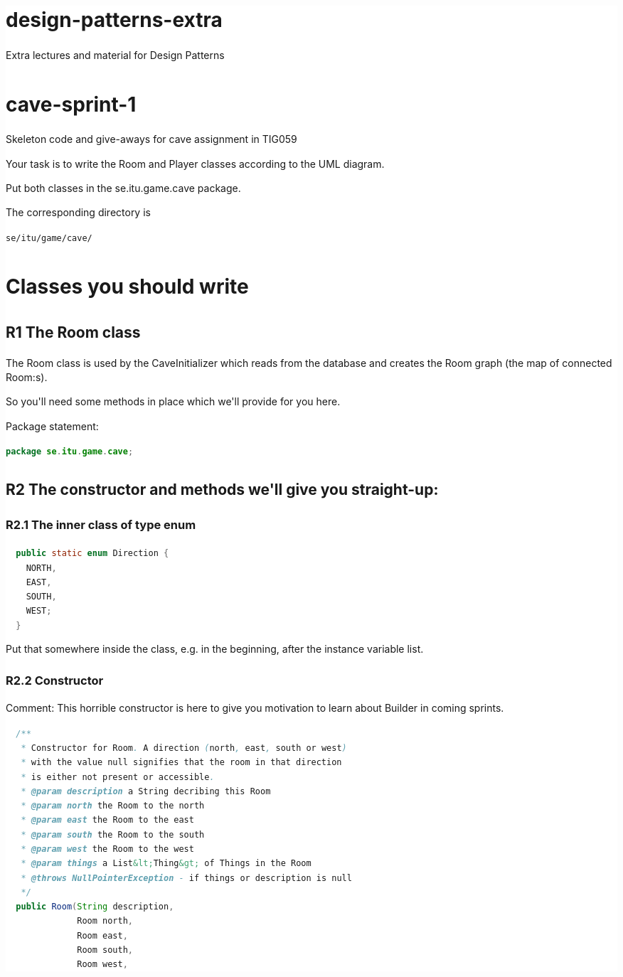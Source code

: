 # design-patterns-extra
Extra lectures and material for Design Patterns
# cave-sprint-1
Skeleton code and give-aways for cave assignment in TIG059

Your task is to write the Room and Player classes according to the UML diagram.

Put both classes in the se.itu.game.cave package.

The corresponding directory is

`se/itu/game/cave/`

# Classes you should write
## R1 The Room class
The Room class is used by the CaveInitializer which reads from the database and creates the Room graph (the map of connected Room:s).

So you'll need some methods in place which we'll provide for you here.

Package statement:
```Java
package se.itu.game.cave;
```

## R2 The constructor and methods we'll give you straight-up:

### R2.1 The inner class of type enum
```Java
  public static enum Direction {
    NORTH,
    EAST,
    SOUTH,
    WEST;
  } 
```

Put that somewhere inside the class, e.g. in the beginning, after the instance variable list.

### R2.2 Constructor
Comment: This horrible constructor is here to give you motivation to learn about Builder in coming sprints.

```Java
  /**
   * Constructor for Room. A direction (north, east, south or west)
   * with the value null signifies that the room in that direction
   * is either not present or accessible.
   * @param description a String decribing this Room
   * @param north the Room to the north
   * @param east the Room to the east
   * @param south the Room to the south
   * @param west the Room to the west     
   * @param things a List&lt;Thing&gt; of Things in the Room
   * @throws NullPointerException - if things or description is null
   */
  public Room(String description,
              Room north,        
              Room east,
              Room south,        
              Room west,
```